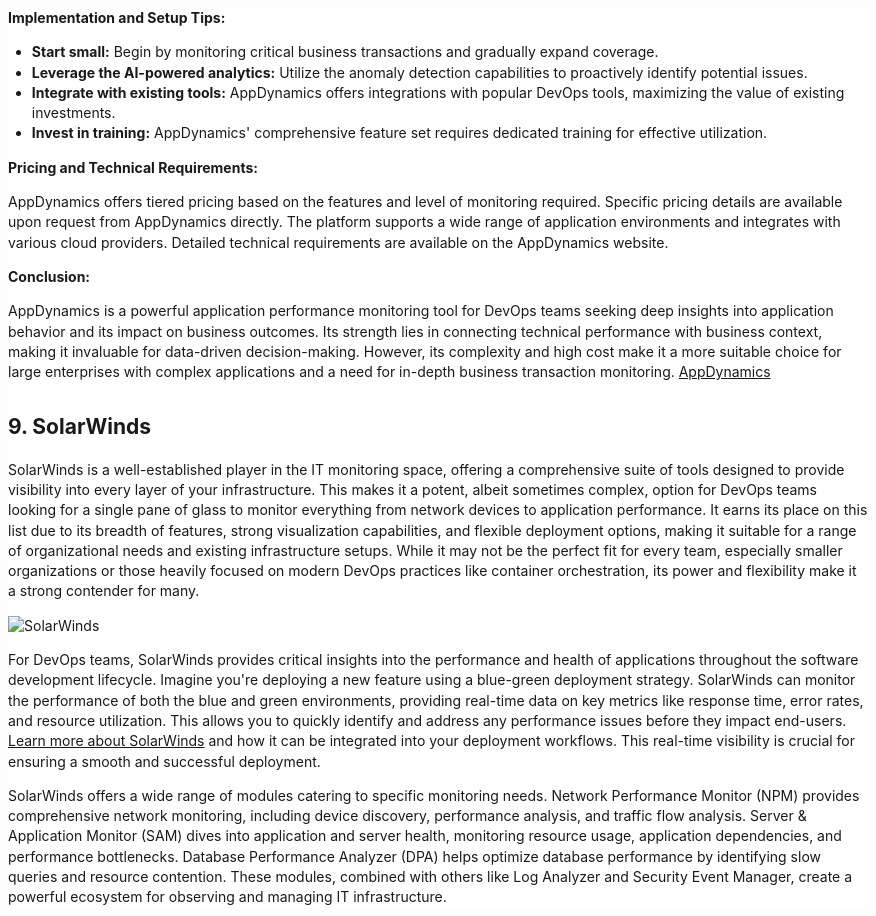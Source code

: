 **Implementation and Setup Tips:**

* **Start small:** Begin by monitoring critical business transactions and gradually expand coverage.
* **Leverage the AI-powered analytics:** Utilize the anomaly detection capabilities to proactively identify potential issues.
* **Integrate with existing tools:** AppDynamics offers integrations with popular DevOps tools, maximizing the value of existing investments.
* **Invest in training:** AppDynamics' comprehensive feature set requires dedicated training for effective utilization.

**Pricing and Technical Requirements:**

AppDynamics offers tiered pricing based on the features and level of monitoring required.  Specific pricing details are available upon request from AppDynamics directly. The platform supports a wide range of application environments and integrates with various cloud providers. Detailed technical requirements are available on the AppDynamics website.


**Conclusion:**

AppDynamics is a powerful application performance monitoring tool for DevOps teams seeking deep insights into application behavior and its impact on business outcomes. Its strength lies in connecting technical performance with business context, making it invaluable for data-driven decision-making. However, its complexity and high cost make it a more suitable choice for large enterprises with complex applications and a need for in-depth business transaction monitoring. [AppDynamics](https://www.appdynamics.com)


## 9. SolarWinds

SolarWinds is a well-established player in the IT monitoring space, offering a comprehensive suite of tools designed to provide visibility into every layer of your infrastructure. This makes it a potent, albeit sometimes complex, option for DevOps teams looking for a single pane of glass to monitor everything from network devices to application performance.  It earns its place on this list due to its breadth of features, strong visualization capabilities, and flexible deployment options, making it suitable for a range of organizational needs and existing infrastructure setups. While it may not be the perfect fit for every team, especially smaller organizations or those heavily focused on modern DevOps practices like container orchestration, its power and flexibility make it a strong contender for many.

![SolarWinds](https://cdn.outrank.so/c504846a-b33a-4018-bc93-5bfa9be0f3af/screenshots/a21f1c9a-c83c-407f-97d6-c62454f97fef.jpg)

For DevOps teams, SolarWinds provides critical insights into the performance and health of applications throughout the software development lifecycle. Imagine you're deploying a new feature using a blue-green deployment strategy. SolarWinds can monitor the performance of both the blue and green environments, providing real-time data on key metrics like response time, error rates, and resource utilization. This allows you to quickly identify and address any performance issues before they impact end-users. [Learn more about SolarWinds](https://codepushgo.com/blog/blue-green-deployment-strategy/) and how it can be integrated into your deployment workflows.  This real-time visibility is crucial for ensuring a smooth and successful deployment.

SolarWinds offers a wide range of modules catering to specific monitoring needs. Network Performance Monitor (NPM) provides comprehensive network monitoring, including device discovery, performance analysis, and traffic flow analysis.  Server & Application Monitor (SAM) dives into application and server health, monitoring resource usage, application dependencies, and performance bottlenecks.  Database Performance Analyzer (DPA) helps optimize database performance by identifying slow queries and resource contention.  These modules, combined with others like Log Analyzer and Security Event Manager, create a powerful ecosystem for observing and managing IT infrastructure.
